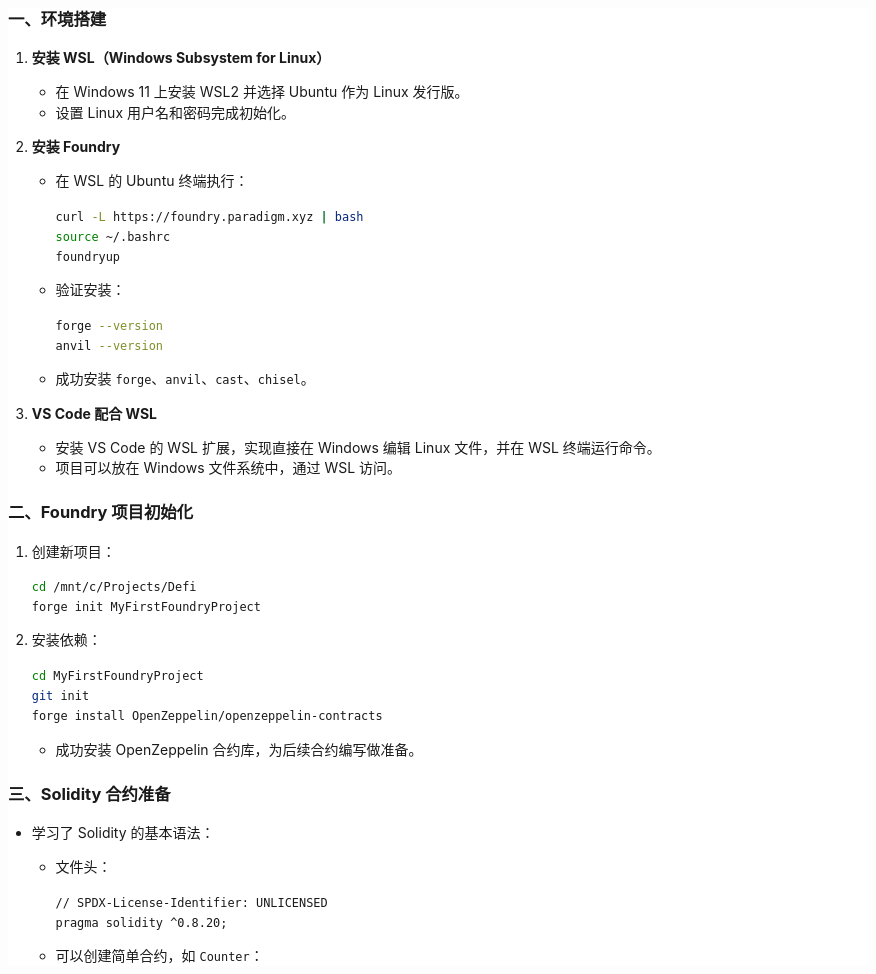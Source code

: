 ### 一、环境搭建

1. **安装 WSL（Windows Subsystem for Linux）**

   * 在 Windows 11 上安装 WSL2 并选择 Ubuntu 作为 Linux 发行版。
   * 设置 Linux 用户名和密码完成初始化。

2. **安装 Foundry**

   * 在 WSL 的 Ubuntu 终端执行：

     ```bash
     curl -L https://foundry.paradigm.xyz | bash
     source ~/.bashrc
     foundryup
     ```
   * 验证安装：

     ```bash
     forge --version
     anvil --version
     ```
   * 成功安装 `forge`、`anvil`、`cast`、`chisel`。

3. **VS Code 配合 WSL**

   * 安装 VS Code 的 WSL 扩展，实现直接在 Windows 编辑 Linux 文件，并在 WSL 终端运行命令。
   * 项目可以放在 Windows 文件系统中，通过 WSL 访问。

### 二、Foundry 项目初始化

1. 创建新项目：

   ```bash
   cd /mnt/c/Projects/Defi
   forge init MyFirstFoundryProject
   ```
2. 安装依赖：

   ```bash
   cd MyFirstFoundryProject
   git init
   forge install OpenZeppelin/openzeppelin-contracts
   ```

   * 成功安装 OpenZeppelin 合约库，为后续合约编写做准备。

### 三、Solidity 合约准备

* 学习了 Solidity 的基本语法：

  * 文件头：

    ```solidity
    // SPDX-License-Identifier: UNLICENSED
    pragma solidity ^0.8.20;
    ```
  * 可以创建简单合约，如 `Counter`：
